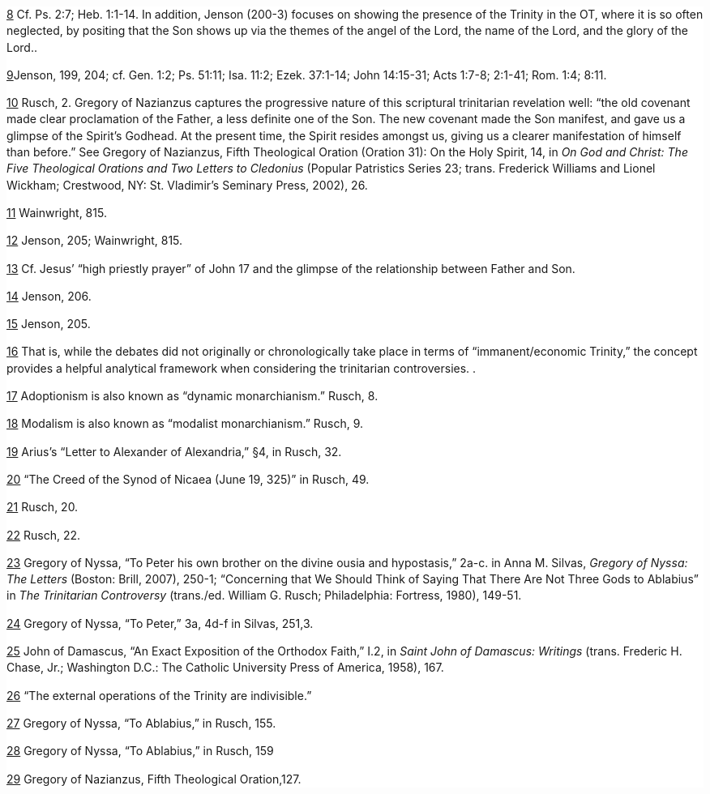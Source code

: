 [8](#sdfootnote8anc) Cf. Ps. 2:7; Heb. 1:1-14. In addition, Jenson (200-3) focuses on showing the presence of the Trinity in the OT, where it is so often neglected, by positing that the Son shows up via the themes of the angel of the Lord, the name of the Lord, and the glory of the Lord..

[9](#sdfootnote9anc)Jenson, 199, 204; cf. Gen. 1:2; Ps. 51:11; Isa. 11:2; Ezek. 37:1-14; John 14:15-31; Acts 1:7-8; 2:1-41; Rom. 1:4; 8:11.

[10](#sdfootnote10anc) Rusch, 2. Gregory of Nazianzus captures the progressive nature of this scriptural trinitarian revelation well: “the old covenant made clear proclamation of the Father, a less definite one of the Son. The new covenant made the Son manifest, and gave us a glimpse of the Spirit’s Godhead. At the present time, the Spirit resides amongst us, giving us a clearer manifestation of himself than before.” See Gregory of Nazianzus, Fifth Theological Oration (Oration 31): On the Holy Spirit, 14, in *On God and Christ: The Five Theological Orations and Two Letters to Cledonius* (Popular Patristics Series 23; trans. Frederick Williams and Lionel Wickham; Crestwood, NY: St. Vladimir’s Seminary Press, 2002), 26.

[11](#sdfootnote11anc) Wainwright, 815.

[12](#sdfootnote12anc) Jenson, 205; Wainwright, 815.

[13](#sdfootnote13anc) Cf. Jesus’ “high priestly prayer” of John 17 and the glimpse of the relationship between Father and Son.

[14](#sdfootnote14anc) Jenson, 206.

[15](#sdfootnote15anc) Jenson, 205.

[16](#sdfootnote16anc) That is, while the debates did not originally or chronologically take place in terms of “immanent/economic Trinity,” the concept provides a helpful analytical framework when considering the trinitarian controversies. .

[17](#sdfootnote17anc) Adoptionism is also known as “dynamic monarchianism.” Rusch, 8.

[18](#sdfootnote18anc) Modalism is also known as “modalist monarchianism.” Rusch, 9.

[19](#sdfootnote19anc) Arius’s “Letter to Alexander of Alexandria,” §4, in Rusch, 32.

[20](#sdfootnote20anc) “The Creed of the Synod of Nicaea (June 19, 325)” in Rusch, 49.

[21](#sdfootnote21anc) Rusch, 20.

[22](#sdfootnote22anc) Rusch, 22.

[23](#sdfootnote23anc) Gregory of Nyssa, “To Peter his own brother on the divine ousia and hypostasis,” 2a-c. in Anna M. Silvas, *Gregory of Nyssa: The Letters* (Boston: Brill, 2007), 250-1; “Concerning that We Should Think of Saying That There Are Not Three Gods to Ablabius” in *The Trinitarian Controversy* (trans./ed. William G. Rusch; Philadelphia: Fortress, 1980), 149-51.

[24](#sdfootnote24anc) Gregory of Nyssa, “To Peter,” 3a, 4d-f in Silvas, 251,3.

[25](#sdfootnote25anc) John of Damascus, “An Exact Exposition of the Orthodox Faith,” I.2, in *Saint John of Damascus: Writings* (trans. Frederic H. Chase, Jr.; Washington D.C.: The Catholic University Press of America, 1958), 167.

[26](#sdfootnote26anc) “The external operations of the Trinity are indivisible.”

[27](#sdfootnote27anc) Gregory of Nyssa, “To Ablabius,” in Rusch, 155.

[28](#sdfootnote28anc) Gregory of Nyssa, “To Ablabius,” in Rusch, 159

[29](#sdfootnote29anc) Gregory of Nazianzus, Fifth Theological Oration,127.
